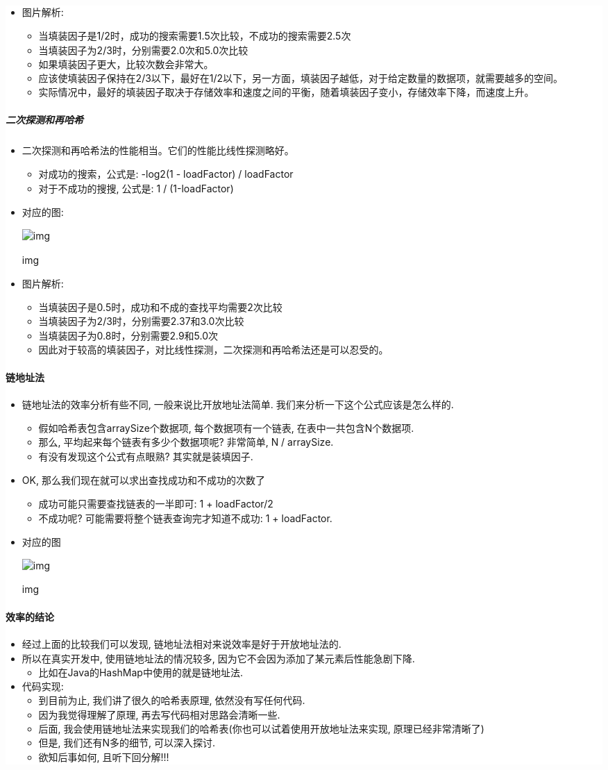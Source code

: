- 图片解析:

  - 当填装因子是1/2时，成功的搜索需要1.5次比较，不成功的搜索需要2.5次
  - 当填装因子为2/3时，分别需要2.0次和5.0次比较
  - 如果填装因子更大，比较次数会非常大。
  - 应该使填装因子保持在2/3以下，最好在1/2以下，另一方面，填装因子越低，对于给定数量的数据项，就需要越多的空间。
  - 实际情况中，最好的填装因子取决于存储效率和速度之间的平衡，随着填装因子变小，存储效率下降，而速度上升。

##### 二次探测和再哈希

- 二次探测和再哈希法的性能相当。它们的性能比线性探测略好。

  - 对成功的搜索，公式是: -log2(1 - loadFactor) / loadFactor
  - 对于不成功的搜搜, 公式是: 1 / (1-loadFactor)

- 对应的图:

  

  ![img](https://upload-images.jianshu.io/upload_images/1102036-649b4ac97656c6f3?imageMogr2/auto-orient/strip%7CimageView2/2/w/319/format/webp)

  img

- 图片解析:

  - 当填装因子是0.5时，成功和不成的查找平均需要2次比较
  - 当填装因子为2/3时，分别需要2.37和3.0次比较
  - 当填装因子为0.8时，分别需要2.9和5.0次
  - 因此对于较高的填装因子，对比线性探测，二次探测和再哈希法还是可以忍受的。

#### 链地址法

- 链地址法的效率分析有些不同, 一般来说比开放地址法简单. 我们来分析一下这个公式应该是怎么样的.

  - 假如哈希表包含arraySize个数据项, 每个数据项有一个链表, 在表中一共包含N个数据项.
  - 那么, 平均起来每个链表有多少个数据项呢? 非常简单, N / arraySize.
  - 有没有发现这个公式有点眼熟? 其实就是装填因子.

- OK, 那么我们现在就可以求出查找成功和不成功的次数了

  - 成功可能只需要查找链表的一半即可: 1 + loadFactor/2
  - 不成功呢? 可能需要将整个链表查询完才知道不成功: 1 + loadFactor.

- 对应的图

  

  ![img](https://upload-images.jianshu.io/upload_images/1102036-1a19586c54c945a3?imageMogr2/auto-orient/strip%7CimageView2/2/w/423/format/webp)

  img

#### 效率的结论

- 经过上面的比较我们可以发现, 链地址法相对来说效率是好于开放地址法的.
- 所以在真实开发中, 使用链地址法的情况较多, 因为它不会因为添加了某元素后性能急剧下降.
  - 比如在Java的HashMap中使用的就是链地址法.
- 代码实现:
  - 到目前为止, 我们讲了很久的哈希表原理, 依然没有写任何代码.
  - 因为我觉得理解了原理, 再去写代码相对思路会清晰一些.
  - 后面, 我会使用链地址法来实现我们的哈希表(你也可以试着使用开放地址法来实现, 原理已经非常清晰了)
  - 但是, 我们还有N多的细节, 可以深入探讨.
  - 欲知后事如何, 且听下回分解!!!